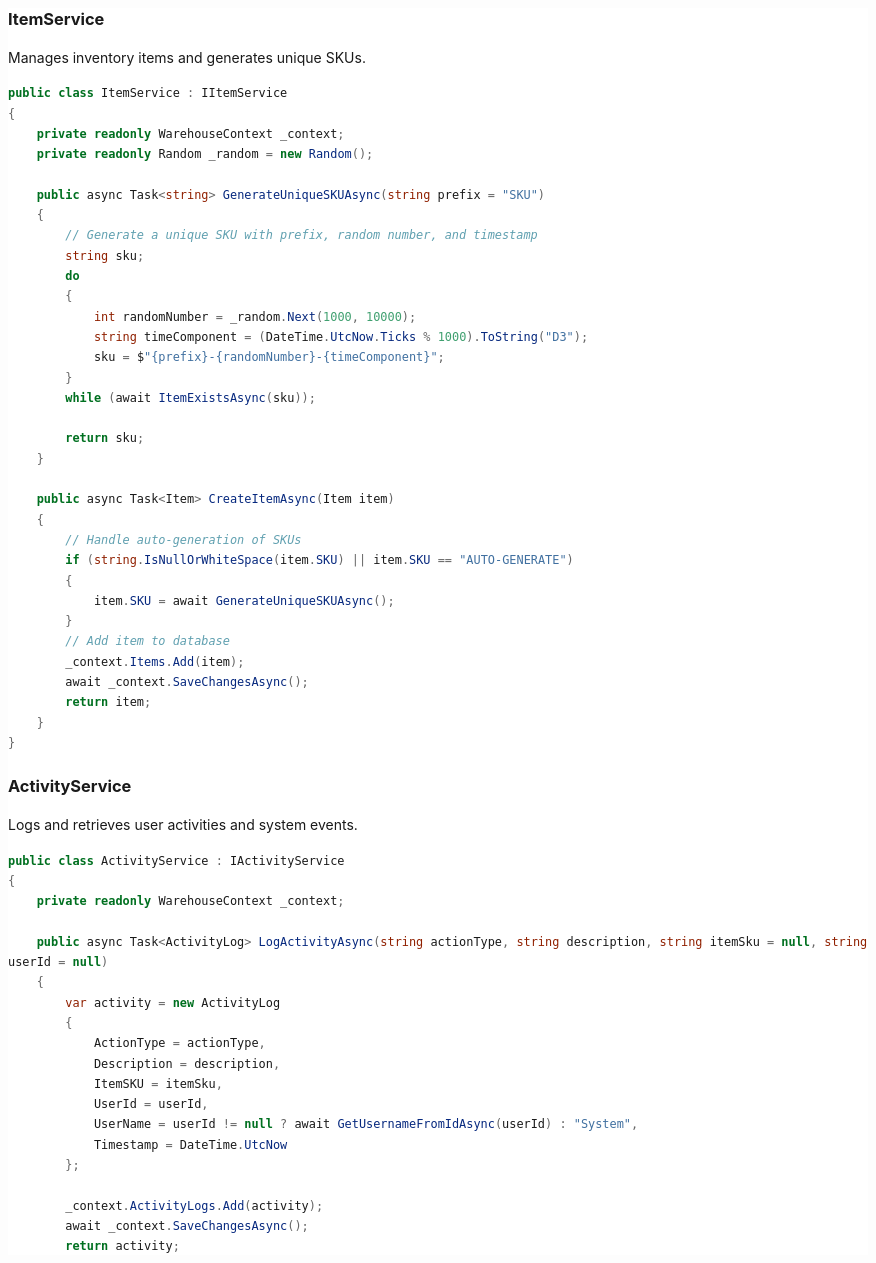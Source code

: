 ### ItemService

Manages inventory items and generates unique SKUs.

```csharp
public class ItemService : IItemService
{
    private readonly WarehouseContext _context;
    private readonly Random _random = new Random();

    public async Task<string> GenerateUniqueSKUAsync(string prefix = "SKU")
    {
        // Generate a unique SKU with prefix, random number, and timestamp
        string sku;
        do
        {
            int randomNumber = _random.Next(1000, 10000);
            string timeComponent = (DateTime.UtcNow.Ticks % 1000).ToString("D3");
            sku = $"{prefix}-{randomNumber}-{timeComponent}";
        }
        while (await ItemExistsAsync(sku));

        return sku;
    }

    public async Task<Item> CreateItemAsync(Item item)
    {
        // Handle auto-generation of SKUs
        if (string.IsNullOrWhiteSpace(item.SKU) || item.SKU == "AUTO-GENERATE")
        {
            item.SKU = await GenerateUniqueSKUAsync();
        }
        // Add item to database
        _context.Items.Add(item);
        await _context.SaveChangesAsync();
        return item;
    }
}
```

### ActivityService

Logs and retrieves user activities and system events.

```csharp
public class ActivityService : IActivityService
{
    private readonly WarehouseContext _context;

    public async Task<ActivityLog> LogActivityAsync(string actionType, string description, string itemSku = null, string userId = null)
    {
        var activity = new ActivityLog
        {
            ActionType = actionType,
            Description = description,
            ItemSKU = itemSku,
            UserId = userId,
            UserName = userId != null ? await GetUsernameFromIdAsync(userId) : "System",
            Timestamp = DateTime.UtcNow
        };

        _context.ActivityLogs.Add(activity);
        await _context.SaveChangesAsync();
        return activity;
```